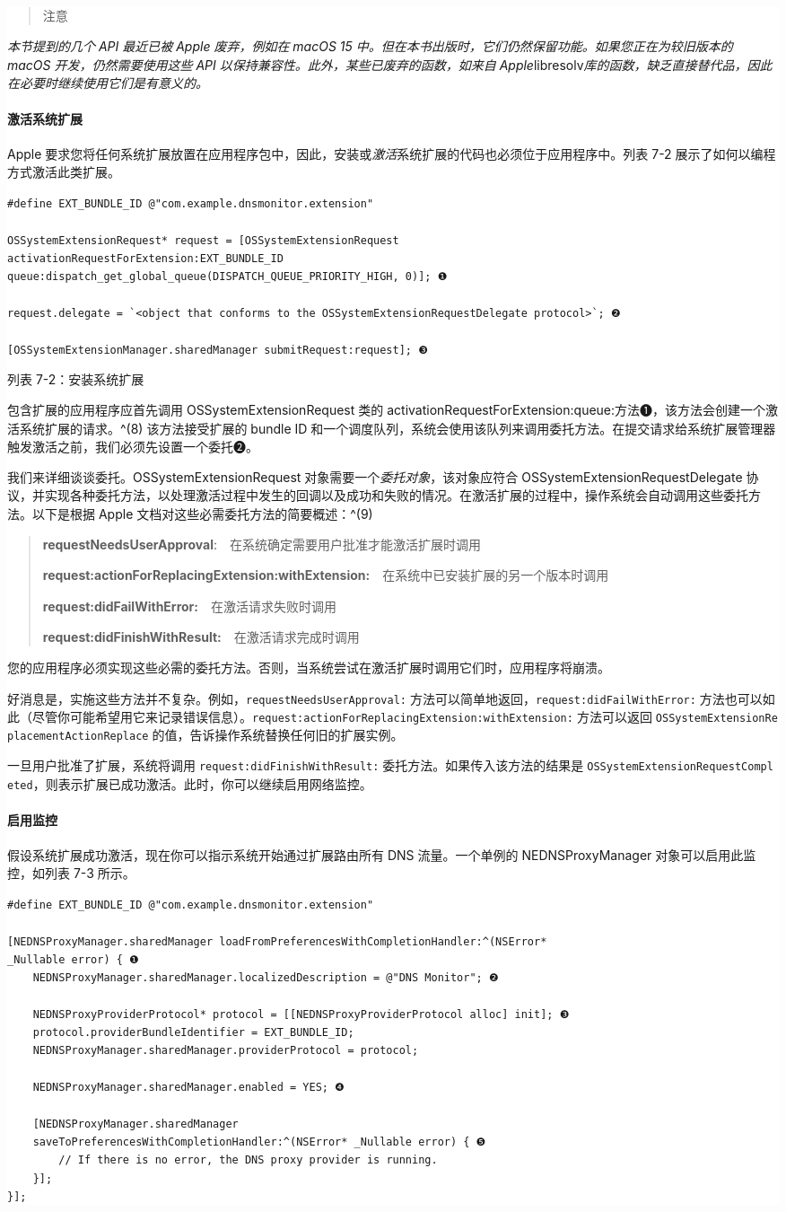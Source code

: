 > 注意

*本节提到的几个 API 最近已被 Apple 废弃，例如在 macOS 15 中。但在本书出版时，它们仍然保留功能。如果您正在为较旧版本的 macOS 开发，仍然需要使用这些 API 以保持兼容性。此外，某些已废弃的函数，如来自 Apple*libresolv*库的函数，缺乏直接替代品，因此在必要时继续使用它们是有意义的。*

#### 激活系统扩展

Apple 要求您将任何系统扩展放置在应用程序包中，因此，安装或*激活*系统扩展的代码也必须位于应用程序中。列表 7-2 展示了如何以编程方式激活此类扩展。

```
#define EXT_BUNDLE_ID @"com.example.dnsmonitor.extension"

OSSystemExtensionRequest* request = [OSSystemExtensionRequest
activationRequestForExtension:EXT_BUNDLE_ID
queue:dispatch_get_global_queue(DISPATCH_QUEUE_PRIORITY_HIGH, 0)]; ❶

request.delegate = `<object that conforms to the OSSystemExtensionRequestDelegate protocol>`; ❷

[OSSystemExtensionManager.sharedManager submitRequest:request]; ❸ 
```

列表 7-2：安装系统扩展

包含扩展的应用程序应首先调用 OSSystemExtensionRequest 类的 activationRequestForExtension:queue:方法❶，该方法会创建一个激活系统扩展的请求。^(8) 该方法接受扩展的 bundle ID 和一个调度队列，系统会使用该队列来调用委托方法。在提交请求给系统扩展管理器触发激活之前，我们必须先设置一个委托❷。

我们来详细谈谈委托。OSSystemExtensionRequest 对象需要一个*委托对象*，该对象应符合 OSSystemExtensionRequestDelegate 协议，并实现各种委托方法，以处理激活过程中发生的回调以及成功和失败的情况。在激活扩展的过程中，操作系统会自动调用这些委托方法。以下是根据 Apple 文档对这些必需委托方法的简要概述：^(9)

> **requestNeedsUserApproval**: 在系统确定需要用户批准才能激活扩展时调用
> 
> **request:actionForReplacingExtension:withExtension:** 在系统中已安装扩展的另一个版本时调用
> 
> **request:didFailWithError:** 在激活请求失败时调用
> 
> **request:didFinishWithResult:** 在激活请求完成时调用

您的应用程序必须实现这些必需的委托方法。否则，当系统尝试在激活扩展时调用它们时，应用程序将崩溃。

好消息是，实施这些方法并不复杂。例如，`requestNeedsUserApproval:` 方法可以简单地返回，`request:didFailWithError:` 方法也可以如此（尽管你可能希望用它来记录错误信息）。`request:actionForReplacingExtension:withExtension:` 方法可以返回 `OSSystemExtensionReplacementActionReplace` 的值，告诉操作系统替换任何旧的扩展实例。

一旦用户批准了扩展，系统将调用 `request:didFinishWithResult:` 委托方法。如果传入该方法的结果是 `OSSystemExtensionRequestCompleted`，则表示扩展已成功激活。此时，你可以继续启用网络监控。

#### 启用监控

假设系统扩展成功激活，现在你可以指示系统开始通过扩展路由所有 DNS 流量。一个单例的 NEDNSProxyManager 对象可以启用此监控，如列表 7-3 所示。

```
#define EXT_BUNDLE_ID @"com.example.dnsmonitor.extension"

[NEDNSProxyManager.sharedManager loadFromPreferencesWithCompletionHandler:^(NSError*
_Nullable error) { ❶
    NEDNSProxyManager.sharedManager.localizedDescription = @"DNS Monitor"; ❷

    NEDNSProxyProviderProtocol* protocol = [[NEDNSProxyProviderProtocol alloc] init]; ❸
    protocol.providerBundleIdentifier = EXT_BUNDLE_ID;
    NEDNSProxyManager.sharedManager.providerProtocol = protocol;

    NEDNSProxyManager.sharedManager.enabled = YES; ❹

    [NEDNSProxyManager.sharedManager
    saveToPreferencesWithCompletionHandler:^(NSError* _Nullable error) { ❺
        // If there is no error, the DNS proxy provider is running.
    }];
}]; 
```
